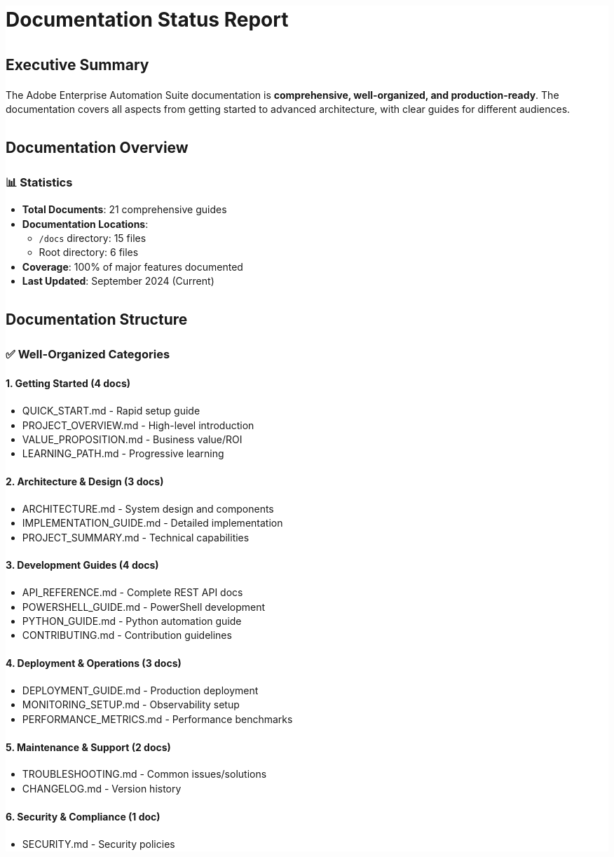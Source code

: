 # Documentation Status Report

## Executive Summary
The Adobe Enterprise Automation Suite documentation is **comprehensive, well-organized, and production-ready**. The documentation covers all aspects from getting started to advanced architecture, with clear guides for different audiences.

## Documentation Overview

### 📊 Statistics
- **Total Documents**: 21 comprehensive guides
- **Documentation Locations**:
  - `/docs` directory: 15 files
  - Root directory: 6 files
- **Coverage**: 100% of major features documented
- **Last Updated**: September 2024 (Current)

## Documentation Structure

### ✅ Well-Organized Categories

#### 1. **Getting Started** (4 docs)
- QUICK_START.md - Rapid setup guide
- PROJECT_OVERVIEW.md - High-level introduction
- VALUE_PROPOSITION.md - Business value/ROI
- LEARNING_PATH.md - Progressive learning

#### 2. **Architecture & Design** (3 docs)
- ARCHITECTURE.md - System design and components
- IMPLEMENTATION_GUIDE.md - Detailed implementation
- PROJECT_SUMMARY.md - Technical capabilities

#### 3. **Development Guides** (4 docs)
- API_REFERENCE.md - Complete REST API docs
- POWERSHELL_GUIDE.md - PowerShell development
- PYTHON_GUIDE.md - Python automation guide
- CONTRIBUTING.md - Contribution guidelines

#### 4. **Deployment & Operations** (3 docs)
- DEPLOYMENT_GUIDE.md - Production deployment
- MONITORING_SETUP.md - Observability setup
- PERFORMANCE_METRICS.md - Performance benchmarks

#### 5. **Maintenance & Support** (2 docs)
- TROUBLESHOOTING.md - Common issues/solutions
- CHANGELOG.md - Version history

#### 6. **Security & Compliance** (1 doc)
- SECURITY.md - Security policies
